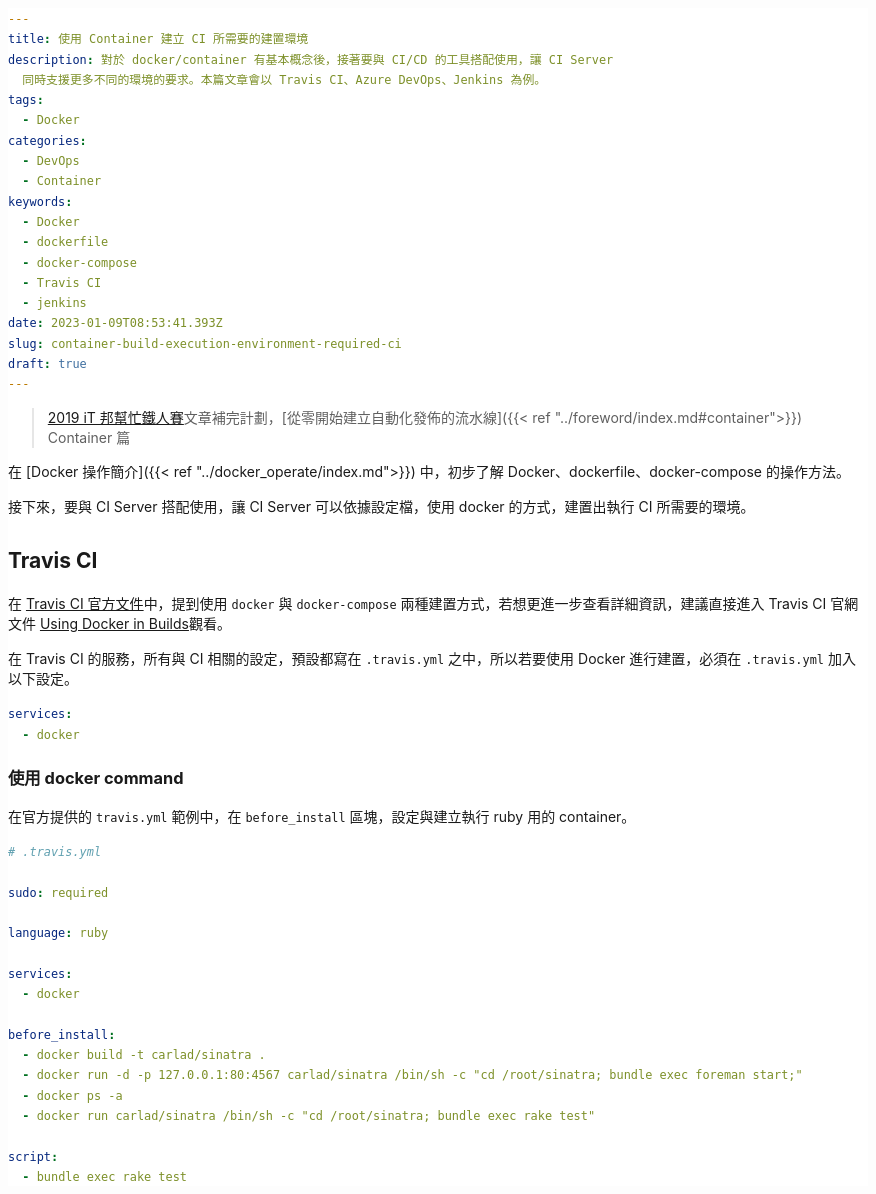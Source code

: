 ```yaml
---
title: 使用 Container 建立 CI 所需要的建置環境
description: 對於 docker/container 有基本概念後，接著要與 CI/CD 的工具搭配使用，讓 CI Server
  同時支援更多不同的環境的要求。本篇文章會以 Travis CI、Azure DevOps、Jenkins 為例。
tags:
  - Docker
categories:
  - DevOps
  - Container
keywords:
  - Docker
  - dockerfile
  - docker-compose
  - Travis CI
  - jenkins
date: 2023-01-09T08:53:41.393Z
slug: container-build-execution-environment-required-ci
draft: true
---
```


> [2019 iT 邦幫忙鐵人賽](https://ithelp.ithome.com.tw/users/20107551/ironman/1906)文章補完計劃，[從零開始建立自動化發佈的流水線]({{< ref "../foreword/index.md#container">}}) Container 篇

在 [Docker 操作簡介]({{< ref "../docker_operate/index.md">}}) 中，初步了解 Docker、dockerfile、docker-compose 的操作方法。

接下來，要與 CI Server 搭配使用，讓 CI Server 可以依據設定檔，使用 docker 的方式，建置出執行 CI 所需要的環境。



## Travis CI

在 [Travis CI 官方文件](https://docs.travis-ci.com/user/docker/)中，提到使用  `docker` 與 `docker-compose` 兩種建置方式，若想更進一步查看詳細資訊，建議直接進入 Travis CI 官網文件 [Using Docker in Builds](https://docs.travis-ci.com/user/docker/)觀看。

在 Travis CI 的服務，所有與 CI 相關的設定，預設都寫在 `.travis.yml` 之中，所以若要使用 Docker 進行建置，必須在 `.travis.yml` 加入以下設定。

```yaml
services:
  - docker
```

### 使用 docker command 

在官方提供的 `travis.yml` 範例中，在 `before_install` 區塊，設定與建立執行 ruby 用的 container。

```yaml
# .travis.yml

sudo: required

language: ruby

services:
  - docker

before_install:
  - docker build -t carlad/sinatra .
  - docker run -d -p 127.0.0.1:80:4567 carlad/sinatra /bin/sh -c "cd /root/sinatra; bundle exec foreman start;"
  - docker ps -a
  - docker run carlad/sinatra /bin/sh -c "cd /root/sinatra; bundle exec rake test"

script:
  - bundle exec rake test
```